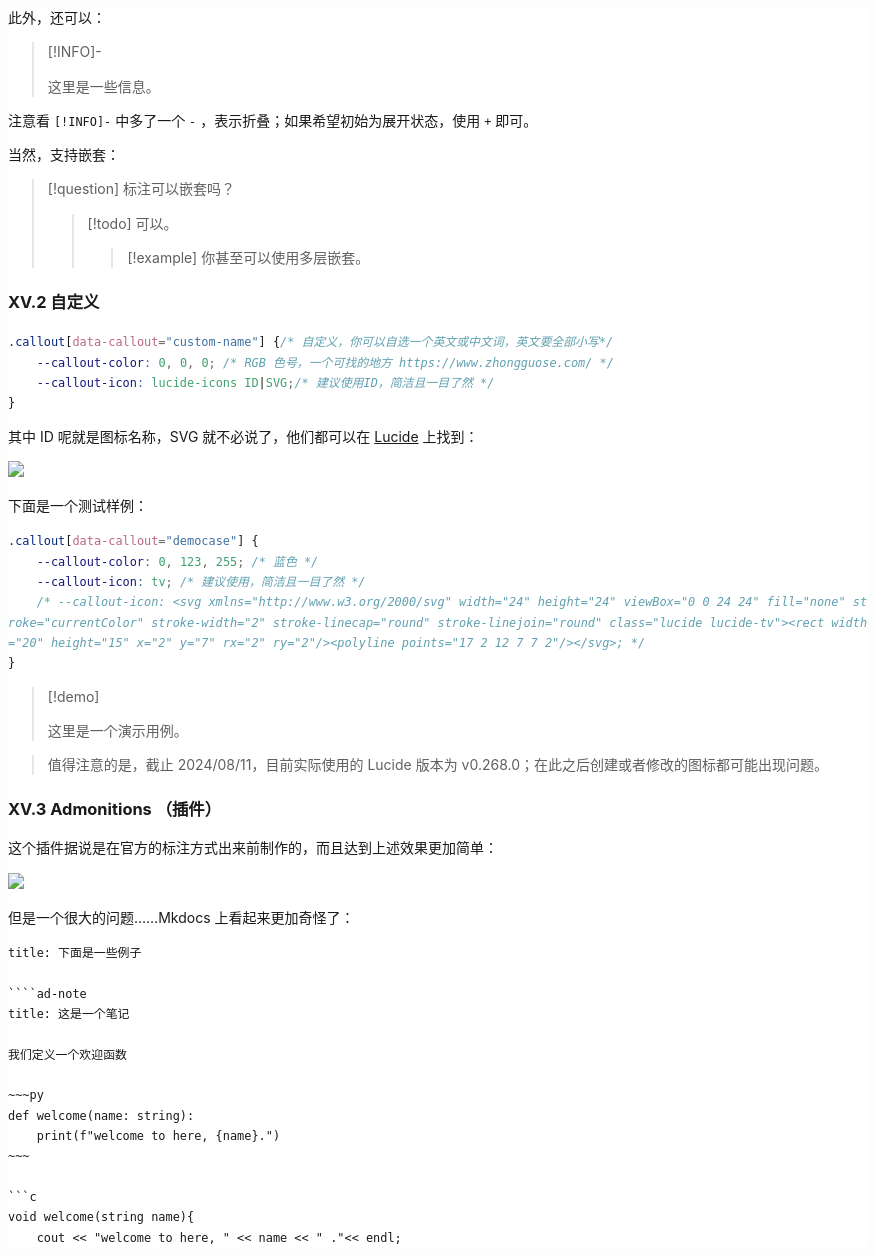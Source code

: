 此外，还可以：

> [!INFO]-
>
> 这里是一些信息。

注意看 `[!INFO]-` 中多了一个 `-` ，表示折叠；如果希望初始为展开状态，使用 `+` 即可。

当然，支持嵌套：

> [!question] 标注可以嵌套吗？
> > [!todo] 可以。
> > > [!example]  你甚至可以使用多层嵌套。

### XV.2 自定义

```css title="custom"
.callout[data-callout="custom-name"] {/* 自定义，你可以自选一个英文或中文词，英文要全部小写*/
    --callout-color: 0, 0, 0; /* RGB 色号，一个可找的地方 https://www.zhongguose.com/ */
    --callout-icon: lucide-icons ID|SVG;/* 建议使用ID，简洁且一目了然 */
}
```

其中 ID 呢就是图标名称，SVG 就不必说了，他们都可以在 [Lucide](https://lucide.dev/icons) 上找到：

![](../../../vaults/public_note/other/attachments/Obsidian_begin-3.png)

下面是一个测试样例：

```css title="democase"
.callout[data-callout="democase"] {
    --callout-color: 0, 123, 255; /* 蓝色 */
    --callout-icon: tv; /* 建议使用，简洁且一目了然 */
    /* --callout-icon: <svg xmlns="http://www.w3.org/2000/svg" width="24" height="24" viewBox="0 0 24 24" fill="none" stroke="currentColor" stroke-width="2" stroke-linecap="round" stroke-linejoin="round" class="lucide lucide-tv"><rect width="20" height="15" x="2" y="7" rx="2" ry="2"/><polyline points="17 2 12 7 7 2"/></svg>; */
}
```

> [!demo] 
> 
> 这里是一个演示用例。

> 值得注意的是，截止 2024/08/11，目前实际使用的 Lucide 版本为 v0.268.0；在此之后创建或者修改的图标都可能出现问题。

### XV.3 Admonitions （插件）

这个插件据说是在官方的标注方式出来前制作的，而且达到上述效果更加简单：

![](../../../vaults/public_note/other/attachments/Obsidian_begin-2.png)

但是一个很大的问题……Mkdocs 上看起来更加奇怪了：

`````ad-example
title: 下面是一些例子

````ad-note
title: 这是一个笔记 

我们定义一个欢迎函数

~~~py
def welcome(name: string):
    print(f"welcome to here, {name}.")
~~~

```c
void welcome(string name){
    cout << "welcome to here, " << name << " ."<< endl;
`````

[^1]: 脚注很有用！
[^长脚注]: 这是一个可以写长段落或者代码的地方。